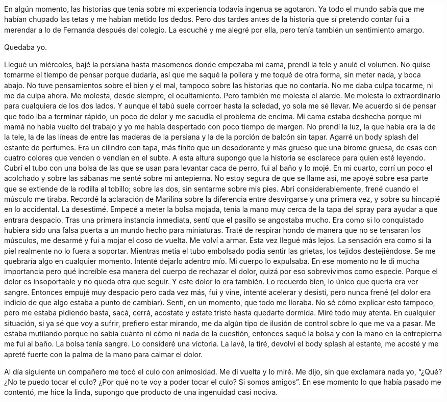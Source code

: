 


En algún momento, las historias que tenía sobre mi experiencia todavía ingenua se agotaron. Ya todo el mundo sabía que me habían chupado las tetas y me habían metido los dedos. Pero dos tardes antes de la historia que sí pretendo contar fui a merendar a lo de Fernanda después del colegio. La escuché y me alegré por ella, pero tenía también un sentimiento amargo.




Quedaba yo.




Llegué un miércoles, bajé la persiana hasta masomenos donde empezaba mi cama, prendí la tele y anulé el volumen. No quise tomarme el tiempo de pensar porque dudaría, así que me saqué la pollera y me toqué de otra forma, sin meter nada, y boca abajo. No tuve pensamientos sobre el bien y el mal, tampoco sobre las historias que no contaría. No me daba culpa tocarme, ni me da culpa ahora. Me molesta, desde siempre, el ocultamiento. Pero también me molesta el alarde. Me molesta lo extraordinario para cualquiera de los dos lados. Y aunque el tabú suele corroer hasta la soledad, yo sola me sé llevar. Me acuerdo sí de pensar que todo iba a terminar rápido, un poco de dolor y me sacudía el problema de encima. Mi cama estaba deshecha porque mi mamá no había vuelto del trabajo y yo me había despertado con poco tiempo de margen. No prendí la luz, la que había era la de la tele, la de las líneas de entre las maderas de la persiana y la de la porción de balcón sin tapar. Agarré un body splash del estante de perfumes. Era un cilindro con tapa, más finito que un desodorante y más grueso que una birome gruesa, de esas con cuatro colores que venden o vendían en el subte. A esta altura supongo que la historia se esclarece para quien esté leyendo. Cubrí el tubo con una bolsa de las que se usan para levantar caca de perro, fui al baño y lo mojé. En mi cuarto, corrí un poco el acolchado y sobre las sábanas me senté sobre mi antepierna. No estoy segura de que se llame así, me apoyé sobre esa parte que se extiende de la rodilla al tobillo; sobre las dos, sin sentarme sobre mis pies. Abrí considerablemente, frené cuando el músculo me tiraba. Recordé la aclaración de Marilina sobre la diferencia entre desvirgarse y una primera vez, y sobre su hincapié en lo accidental. La desestimé. Empecé a meter la bolsa mojada, tenía la mano muy cerca de la tapa del spray para ayudar a que entrara despacio. Tras una primera instancia inmediata, sentí que el pasillo se angostaba mucho. Era como si lo conquistado hubiera sido una falsa puerta a un mundo hecho para miniaturas. Traté de respirar hondo de manera que no se tensaran los músculos, me desarmé y fui a mojar el coso de vuelta. Me volví a armar. Esta vez llegué más lejos. La sensación era como si la piel realmente no lo fuera a soportar. Mientras metía el tubo embolsado podía sentir las grietas, los tejidos destejiéndose. Se me quebraría algo en cualquier momento. Intenté dejarlo adentro mío. Mi cuerpo lo expulsaba. En ese momento no le di mucha importancia pero qué increíble esa manera del cuerpo de rechazar el dolor, quizá por eso sobrevivimos como especie. Porque el dolor es insoportable y no queda otra que seguir. Y este dolor lo era también. Lo recuerdo bien, lo único que quería era ver sangre. Entonces empujé muy despacio pero cada vez más, fui y vine, intenté acelerar y desistí, pero nunca frené (el dolor era indicio de que algo estaba a punto de cambiar). Sentí, en un momento, que todo me lloraba. No sé cómo explicar esto tampoco, pero me estaba pidiendo basta, sacá, cerrá, acostate y estate triste hasta quedarte dormida. Miré todo muy atenta. En cualquier situación, si ya sé que voy a sufrir, prefiero estar mirando, me da algún tipo de ilusión de control sobre lo que me va a pasar. Me estaba mutilando porque no sabía cuánto ni cómo ni nada de la cuestión, entonces saqué la bolsa y con la mano en la entrepierna me fui al baño. La bolsa tenía sangre. Lo consideré una victoria. La lavé, la tiré, devolví el body splash al estante, me acosté y me apreté fuerte con la palma de la mano para calmar el dolor.




Al día siguiente un compañero me tocó el culo con animosidad. Me di vuelta y lo miré. Me dijo, sin que exclamara nada yo, “¿Qué? ¿No te puedo tocar el culo? ¿Por qué no te voy a poder tocar el culo? Si somos amigos”. En ese momento lo que había pasado me contentó, me hice la linda, supongo que producto de una ingenuidad casi nociva.
